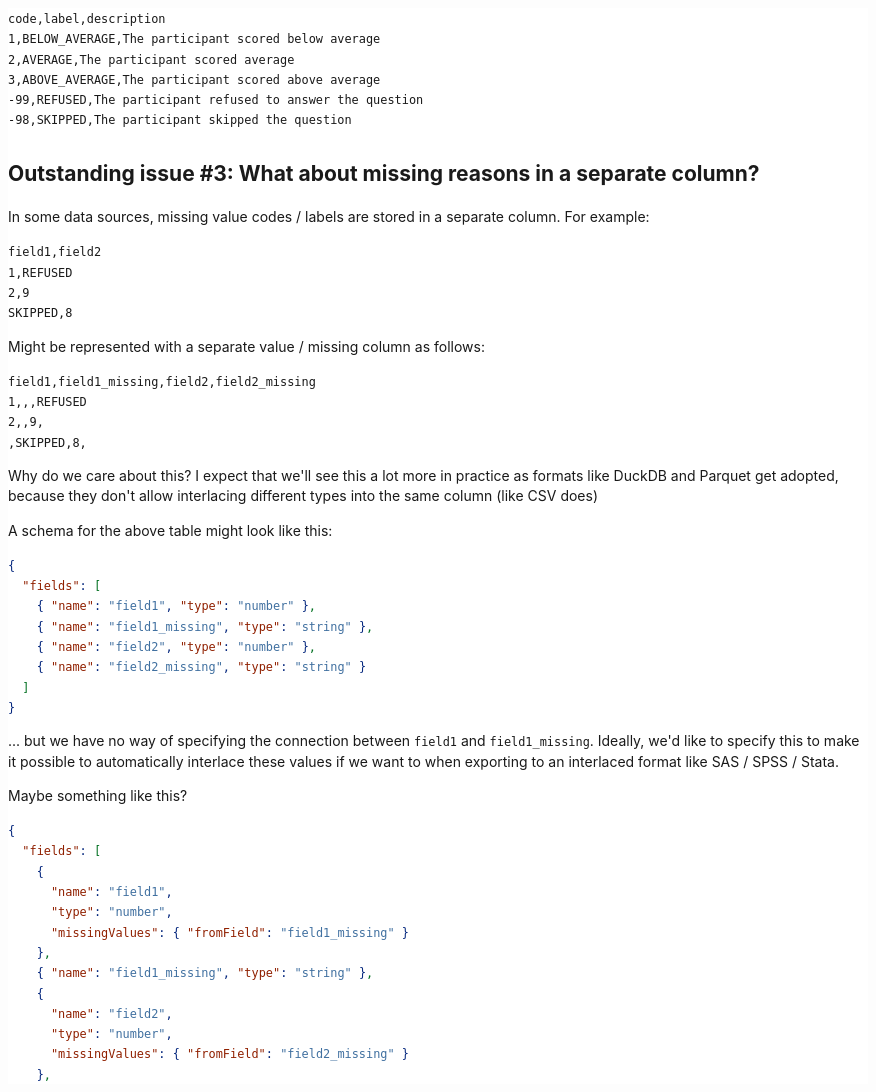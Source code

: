 ```csv
code,label,description
1,BELOW_AVERAGE,The participant scored below average
2,AVERAGE,The participant scored average
3,ABOVE_AVERAGE,The participant scored above average
-99,REFUSED,The participant refused to answer the question
-98,SKIPPED,The participant skipped the question
```

## Outstanding issue #3: What about missing reasons in a separate column?

In some data sources, missing value codes / labels are stored in a separate
column. For example:

```csv
field1,field2
1,REFUSED
2,9
SKIPPED,8
```

Might be represented with a separate value / missing column as follows:

```csv
field1,field1_missing,field2,field2_missing
1,,,REFUSED
2,,9,
,SKIPPED,8,
```

Why do we care about this? I expect that we'll see this a lot more in practice
as formats like DuckDB and Parquet get adopted, because they don't allow
interlacing different types into the same column (like CSV does)

A schema for the above table might look like this:

```json
{
  "fields": [
    { "name": "field1", "type": "number" },
    { "name": "field1_missing", "type": "string" },
    { "name": "field2", "type": "number" },
    { "name": "field2_missing", "type": "string" }
  ]
}
```

... but we have no way of specifying the connection between `field1` and
`field1_missing`. Ideally, we'd like to specify this to make it possible to
automatically interlace these values if we want to when exporting to an
interlaced format like SAS / SPSS / Stata.

Maybe something like this?

```json
{
  "fields": [
    {
      "name": "field1",
      "type": "number",
      "missingValues": { "fromField": "field1_missing" }
    },
    { "name": "field1_missing", "type": "string" },
    {
      "name": "field2",
      "type": "number",
      "missingValues": { "fromField": "field2_missing" }
    },
```